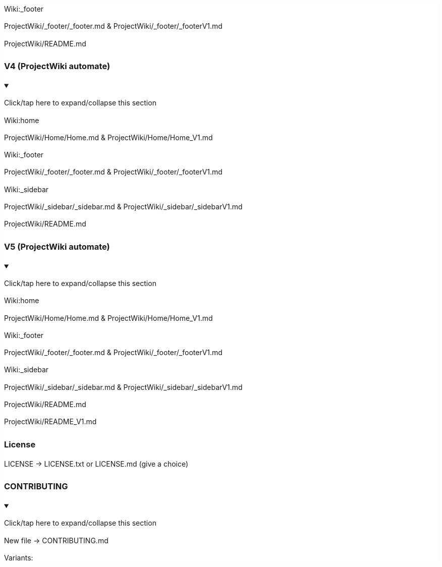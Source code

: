 Wiki:_footer

ProjectWiki/_footer/_footer.md & ProjectWiki/_footer/_footerV1.md

ProjectWiki/README.md

</details>

### V4 (ProjectWiki automate)

<details open><summary><p>Click/tap here to expand/collapse this section</p></summary>

Wiki:home

ProjectWiki/Home/Home.md & ProjectWiki/Home/Home_V1.md

Wiki:_footer

ProjectWiki/_footer/_footer.md & ProjectWiki/_footer/_footerV1.md

Wiki:_sidebar

ProjectWiki/_sidebar/_sidebar.md & ProjectWiki/_sidebar/_sidebarV1.md

ProjectWiki/README.md

</details>

### V5 (ProjectWiki automate)

<details open><summary><p>Click/tap here to expand/collapse this section</p></summary>

Wiki:home

ProjectWiki/Home/Home.md & ProjectWiki/Home/Home_V1.md

Wiki:_footer

ProjectWiki/_footer/_footer.md & ProjectWiki/_footer/_footerV1.md

Wiki:_sidebar

ProjectWiki/_sidebar/_sidebar.md & ProjectWiki/_sidebar/_sidebarV1.md

ProjectWiki/README.md

ProjectWiki/README_V1.md

</details>

### License

LICENSE -> LICENSE.txt or LICENSE.md (give a choice)

### CONTRIBUTING

<details open><summary><p>Click/tap here to expand/collapse this section</p></summary>

New file -> CONTRIBUTING.md

Variants:
